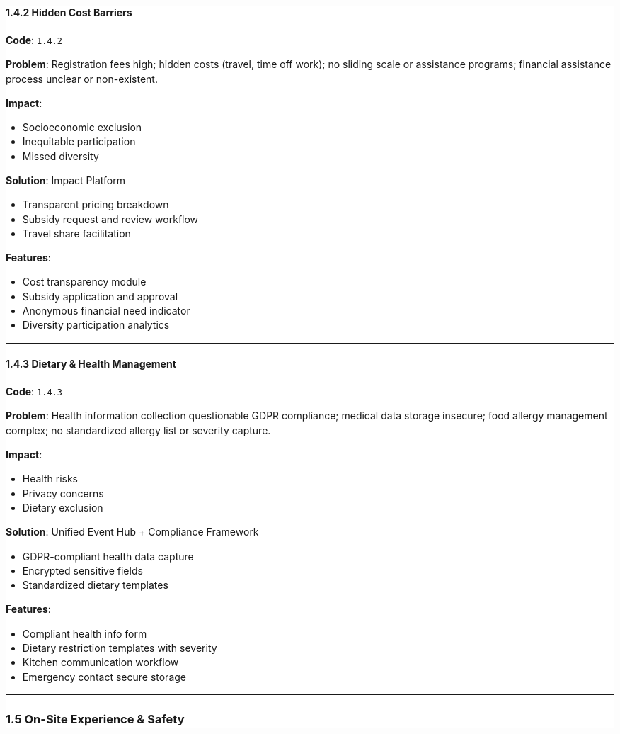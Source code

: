 
#### 1.4.2 Hidden Cost Barriers

**Code**: `1.4.2`

**Problem**: Registration fees high; hidden costs (travel, time off work); no sliding scale or assistance programs; financial assistance process unclear or non-existent.

**Impact**:

- Socioeconomic exclusion
- Inequitable participation
- Missed diversity

**Solution**: Impact Platform

- Transparent pricing breakdown
- Subsidy request and review workflow
- Travel share facilitation

**Features**:

- Cost transparency module
- Subsidy application and approval
- Anonymous financial need indicator
- Diversity participation analytics

---

#### 1.4.3 Dietary & Health Management

**Code**: `1.4.3`

**Problem**: Health information collection questionable GDPR compliance; medical data storage insecure; food allergy management complex; no standardized allergy list or severity capture.

**Impact**:

- Health risks
- Privacy concerns
- Dietary exclusion

**Solution**: Unified Event Hub + Compliance Framework

- GDPR-compliant health data capture
- Encrypted sensitive fields
- Standardized dietary templates

**Features**:

- Compliant health info form
- Dietary restriction templates with severity
- Kitchen communication workflow
- Emergency contact secure storage

---

### 1.5 On-Site Experience & Safety
